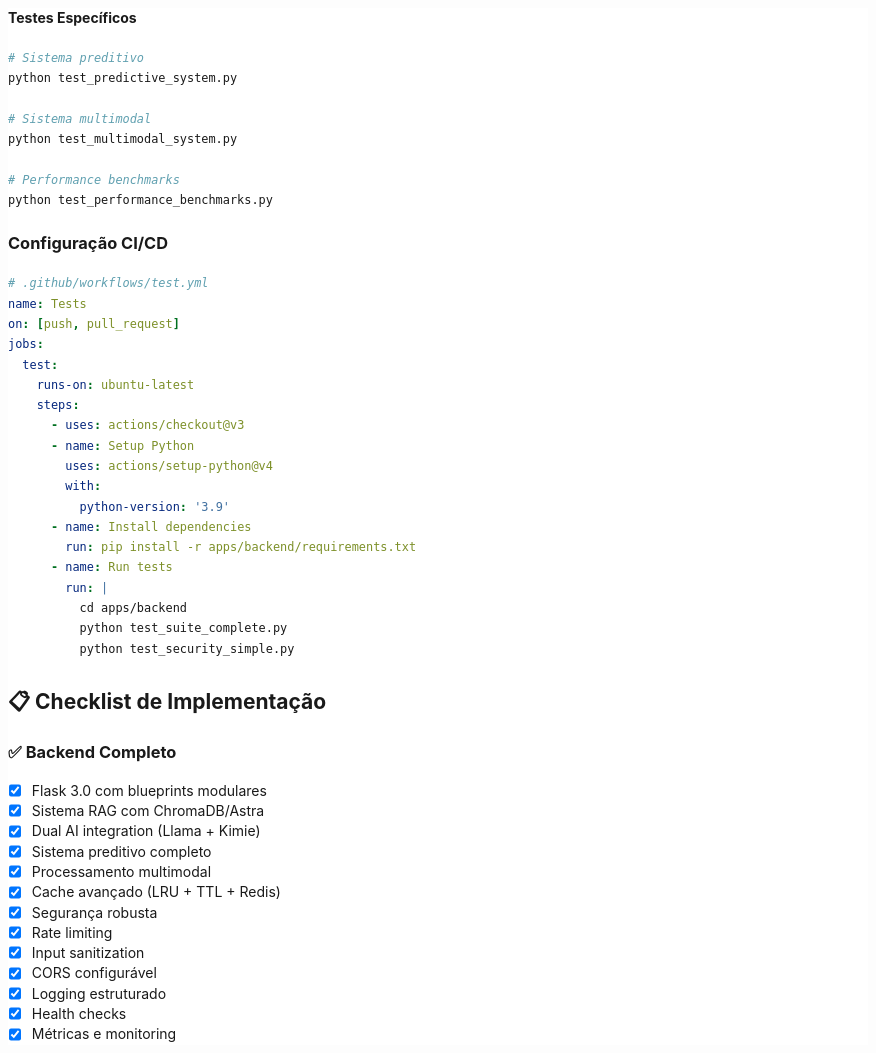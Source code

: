 #### Testes Específicos
```bash
# Sistema preditivo
python test_predictive_system.py

# Sistema multimodal
python test_multimodal_system.py

# Performance benchmarks
python test_performance_benchmarks.py
```

### Configuração CI/CD
```yaml
# .github/workflows/test.yml
name: Tests
on: [push, pull_request]
jobs:
  test:
    runs-on: ubuntu-latest
    steps:
      - uses: actions/checkout@v3
      - name: Setup Python
        uses: actions/setup-python@v4
        with:
          python-version: '3.9'
      - name: Install dependencies
        run: pip install -r apps/backend/requirements.txt
      - name: Run tests
        run: |
          cd apps/backend
          python test_suite_complete.py
          python test_security_simple.py
```

## 📋 Checklist de Implementação

### ✅ Backend Completo
- [x] Flask 3.0 com blueprints modulares
- [x] Sistema RAG com ChromaDB/Astra
- [x] Dual AI integration (Llama + Kimie)
- [x] Sistema preditivo completo
- [x] Processamento multimodal
- [x] Cache avançado (LRU + TTL + Redis)
- [x] Segurança robusta
- [x] Rate limiting
- [x] Input sanitization
- [x] CORS configurável
- [x] Logging estruturado
- [x] Health checks
- [x] Métricas e monitoring
